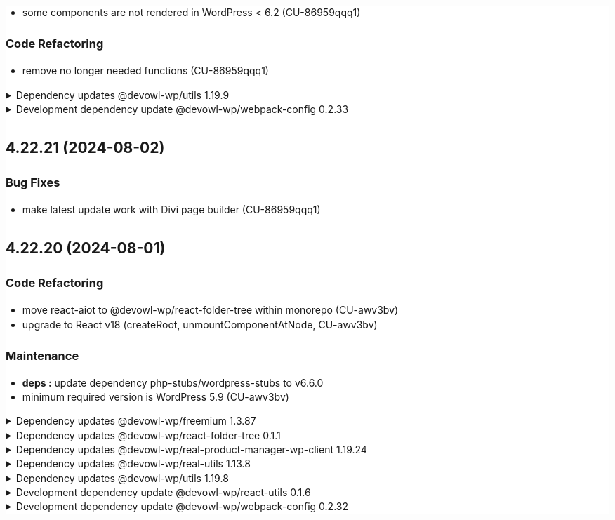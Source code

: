 * some components are not rendered in WordPress < 6.2 (CU-86959qqq1)


### Code Refactoring

* remove no longer needed functions (CU-86959qqq1)


<details><summary>Dependency updates @devowl-wp/utils 1.19.9</summary></details>

<details><summary>Development dependency update @devowl-wp/webpack-config 0.2.33</summary></details>





## 4.22.21 (2024-08-02)


### Bug Fixes

* make latest update work with Divi page builder (CU-86959qqq1)







## 4.22.20 (2024-08-01)


### Code Refactoring

* move react-aiot to @devowl-wp/react-folder-tree within monorepo (CU-awv3bv)
* upgrade to React v18 (createRoot, unmountComponentAtNode, CU-awv3bv)


### Maintenance

* **deps :** update dependency php-stubs/wordpress-stubs to v6.6.0
* minimum required version is WordPress 5.9 (CU-awv3bv)


<details><summary>Dependency updates @devowl-wp/freemium 1.3.87</summary></details>

<details><summary>Dependency updates @devowl-wp/react-folder-tree 0.1.1</summary></details>

<details><summary>Dependency updates @devowl-wp/real-product-manager-wp-client 1.19.24</summary></details>

<details><summary>Dependency updates @devowl-wp/real-utils 1.13.8</summary></details>

<details><summary>Dependency updates @devowl-wp/utils 1.19.8</summary></details>

<details><summary>Development dependency update @devowl-wp/react-utils 0.1.6</summary></details>

<details><summary>Development dependency update @devowl-wp/webpack-config 0.2.32</summary></details>


